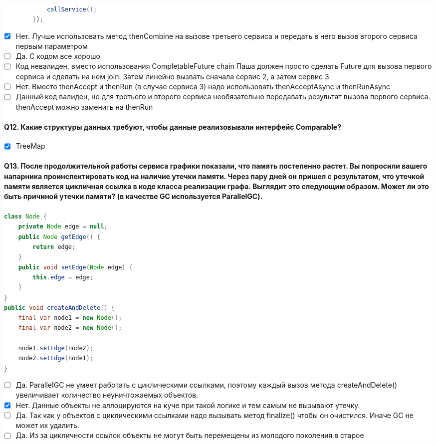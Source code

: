 ```java
            callService();
        });
```

- [x] Нет. Лучше использовать метод thenCombine на вызове третьего сервиса и передать в него вызов второго сервиса первым параметром
- [ ] Да. С кодом все хорошо
- [ ] Код невалиден, вместо использования CompletableFuture chain Паша должен просто сделать Future для вызова первого сервиса и сделать на нем join. Затем линейно вызвать сначала сервис 2, а затем сервис 3
- [ ] Нет. Вместо thenAccept и thenRun (в случае сервиса 3) надо использовать thenAcceptAsync и thenRunAsync
- [ ] Данный код валиден, но для третьего и второго сервиса необязательно передавать результат вызова первого сервиса. thenAccept можно заменить на thenRun

#### Q12. Какие структуры данных требуют, чтобы данные реализовывали интерфейс Comparable?

- [x] TreeMap

#### Q13. После продолжительной работы сервиса графики показали, что память постепенно растет. Вы попросили вашего напарника проинспектировать код на наличие утечки памяти. Через пару дней он пришел с результатом, что утечкой памяти является цикличная ссылка в коде класса реализации графа. Выглядит это следующим образом. Может ли это быть причиной утечки памяти? (в качестве GC используется ParallelGC).

```java
class Node {
    private Node edge = null;
    public Node getEdge() {
        return edge;
    }
    public void setEdge(Node edge) {
        this.edge = edge;
    }
}
public void createAndDelete() {
    final var node1 = new Node();
    final var node2 = new Node();

    node1.setEdge(node2);
    node2.setEdge(node1);
}
```

- [ ] Да. ParalleIGC не умеет работать с циклическими ссылками, поэтому каждый вызов метода createAndDelete() увеличивает количество неуничтожаемых объектов.
- [x] Нет. Данные объекты не аллоцируются на куче при такой логике и тем самым не вызывают утечку.
- [ ] Да. Так как у объектов с циклическими ссылками надо вызывать метод finalize() чтобы он очистился. Иначе GC не может их удалить.
- [ ] Да. Из за цикличности ссылок объекты не могут быть перемещены из молодого поколения в старое

